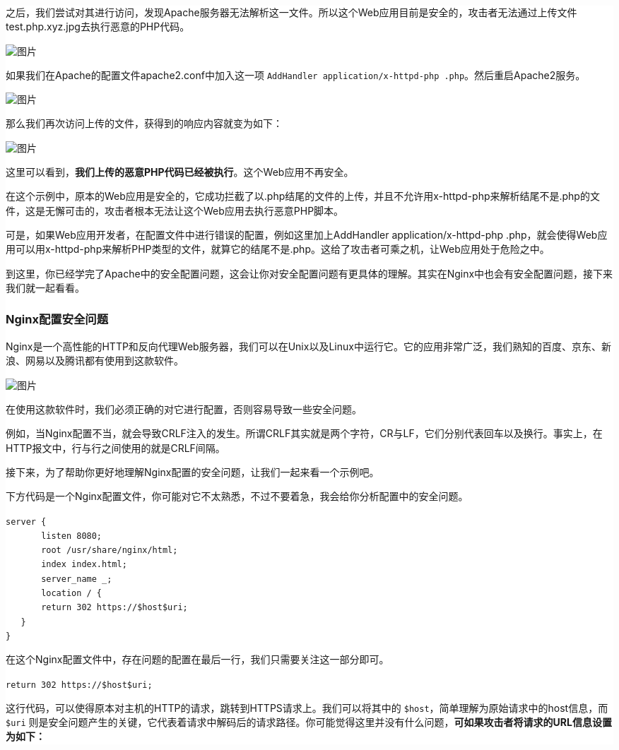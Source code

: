 之后，我们尝试对其进行访问，发现Apache服务器无法解析这一文件。所以这个Web应用目前是安全的，攻击者无法通过上传文件test.php.xyz.jpg去执行恶意的PHP代码。

![图片](https://static001.geekbang.org/resource/image/9f/84/9f07860c3f70769f865f1a629d298084.png?wh=1898x1398)

如果我们在Apache的配置文件apache2.conf中加入这一项 `AddHandler application/x-httpd-php .php`。然后重启Apache2服务。

![图片](https://static001.geekbang.org/resource/image/c6/fa/c682f6d6f5442c6909afeb174f6d62fa.png?wh=1366x602)

那么我们再次访问上传的文件，获得到的响应内容就变为如下：

![图片](https://static001.geekbang.org/resource/image/e4/1f/e4bec58f746485b1fb08360c2a31251f.png?wh=1920x1203)

这里可以看到，**我们上传的恶意PHP代码已经被执行**。这个Web应用不再安全。

在这个示例中，原本的Web应用是安全的，它成功拦截了以.php结尾的文件的上传，并且不允许用x-httpd-php来解析结尾不是.php的文件，这是无懈可击的，攻击者根本无法让这个Web应用去执行恶意PHP脚本。

可是，如果Web应用开发者，在配置文件中进行错误的配置，例如这里加上AddHandler application/x-httpd-php .php，就会使得Web应用可以用x-httpd-php来解析PHP类型的文件，就算它的结尾不是.php。这给了攻击者可乘之机，让Web应用处于危险之中。

到这里，你已经学完了Apache中的安全配置问题，这会让你对安全配置问题有更具体的理解。其实在Nginx中也会有安全配置问题，接下来我们就一起看看。

### Nginx配置安全问题

Nginx是一个高性能的HTTP和反向代理Web服务器，我们可以在Unix以及Linux中运行它。它的应用非常广泛，我们熟知的百度、京东、新浪、网易以及腾讯都有使用到这款软件。

![图片](https://static001.geekbang.org/resource/image/fa/3c/fa42450c7da6b1887fe482fd346c6e3c.jpg?wh=600x433)

在使用这款软件时，我们必须正确的对它进行配置，否则容易导致一些安全问题。

例如，当Nginx配置不当，就会导致CRLF注入的发生。所谓CRLF其实就是两个字符，CR与LF，它们分别代表回车以及换行。事实上，在HTTP报文中，行与行之间使用的就是CRLF间隔。

接下来，为了帮助你更好地理解Nginx配置的安全问题，让我们一起来看一个示例吧。

下方代码是一个Nginx配置文件，你可能对它不太熟悉，不过不要着急，我会给你分析配置中的安全问题。

```plain
server {
       listen 8080;
       root /usr/share/nginx/html;
       index index.html;
       server_name _;
       location / {
       return 302 https://$host$uri;
   }
}

```

在这个Nginx配置文件中，存在问题的配置在最后一行，我们只需要关注这一部分即可。

```plain
return 302 https://$host$uri;

```

这行代码，可以使得原本对主机的HTTP的请求，跳转到HTTPS请求上。我们可以将其中的 `$host`，简单理解为原始请求中的host信息，而 `$uri` 则是安全问题产生的关键，它代表着请求中解码后的请求路径。你可能觉得这里并没有什么问题，**可如果攻击者将请求的URL信息设置为如下：**
